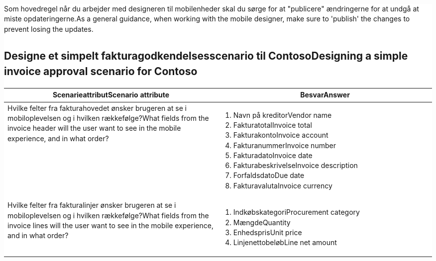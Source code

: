 <span data-ttu-id="00579-147">Som hovedregel når du arbejder med designeren til mobilenheder skal du sørge for at "publicere" ændringerne for at undgå at miste opdateringerne.</span><span class="sxs-lookup"><span data-stu-id="00579-147">As a general guidance, when working with the mobile designer, make sure to 'publish' the changes to prevent losing the updates.</span></span>

## <a name="designing-a-simple-invoice-approval-scenario-for-contoso"></a><span data-ttu-id="00579-148">Designe et simpelt fakturagodkendelsesscenario til Contoso</span><span class="sxs-lookup"><span data-stu-id="00579-148">Designing a simple invoice approval scenario for Contoso</span></span>
<table>
<colgroup>
<col width="50%" />
<col width="50%" />
</colgroup>
<thead>
<tr class="header">
<th><span data-ttu-id="00579-149">Scenarieattribut</span><span class="sxs-lookup"><span data-stu-id="00579-149">Scenario attribute</span></span></th>
<th><span data-ttu-id="00579-150">Besvar</span><span class="sxs-lookup"><span data-stu-id="00579-150">Answer</span></span></th>
</tr>
</thead>
<tbody>
<tr class="odd">
<td><span data-ttu-id="00579-151">Hvilke felter fra fakturahovedet ønsker brugeren at se i mobiloplevelsen og i hvilken rækkefølge?</span><span class="sxs-lookup"><span data-stu-id="00579-151">What fields from the invoice header will the user want to see in the mobile experience, and in what order?</span></span></td>
<td><ol>
<li><span data-ttu-id="00579-152">Navn på kreditor</span><span class="sxs-lookup"><span data-stu-id="00579-152">Vendor name</span></span></li>
<li><span data-ttu-id="00579-153">Fakturatotal</span><span class="sxs-lookup"><span data-stu-id="00579-153">Invoice total</span></span></li>
<li><span data-ttu-id="00579-154">Fakturakonto</span><span class="sxs-lookup"><span data-stu-id="00579-154">Invoice account</span></span></li>
<li><span data-ttu-id="00579-155">Fakturanummer</span><span class="sxs-lookup"><span data-stu-id="00579-155">Invoice number</span></span></li>
<li><span data-ttu-id="00579-156">Fakturadato</span><span class="sxs-lookup"><span data-stu-id="00579-156">Invoice date</span></span></li>
<li><span data-ttu-id="00579-157">Fakturabeskrivelse</span><span class="sxs-lookup"><span data-stu-id="00579-157">Invoice description</span></span></li>
<li><span data-ttu-id="00579-158">Forfaldsdato</span><span class="sxs-lookup"><span data-stu-id="00579-158">Due date</span></span></li>
<li><span data-ttu-id="00579-159">Fakturavaluta</span><span class="sxs-lookup"><span data-stu-id="00579-159">Invoice currency</span></span></li>
</ol></td>
</tr>
<tr class="even">
<td><span data-ttu-id="00579-160">Hvilke felter fra fakturalinjer ønsker brugeren at se i mobiloplevelsen og i hvilken rækkefølge?</span><span class="sxs-lookup"><span data-stu-id="00579-160">What fields from the invoice lines will the user want to see in the mobile experience, and in what order?</span></span></td>
<td><ol>
<li><span data-ttu-id="00579-161">Indkøbskategori</span><span class="sxs-lookup"><span data-stu-id="00579-161">Procurement category</span></span></li>
<li><span data-ttu-id="00579-162">Mængde</span><span class="sxs-lookup"><span data-stu-id="00579-162">Quantity</span></span></li>
<li><span data-ttu-id="00579-163">Enhedspris</span><span class="sxs-lookup"><span data-stu-id="00579-163">Unit price</span></span></li>
<li><span data-ttu-id="00579-164">Linjenettobeløb</span><span class="sxs-lookup"><span data-stu-id="00579-164">Line net amount</span></span></li>
